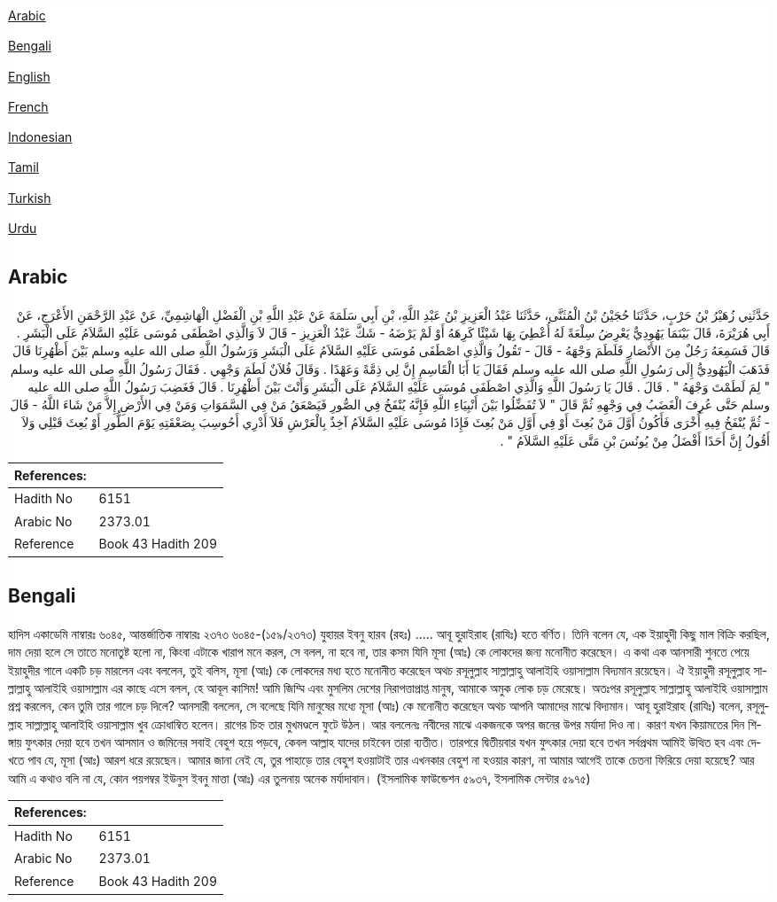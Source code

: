 [Arabic](#arabic)

[Bengali](#bengali)

[English](#english)

[French](#french)

[Indonesian](#indonesian)

[Tamil](#tamil)

[Turkish](#turkish)

[Urdu](#urdu)

## Arabic


<div dir="rtl" lang="ar" style={{fontSize:'larger',backgroundColor:'#f8f9fa',padding:20}}>
حَدَّثَنِي زُهَيْرُ بْنُ حَرْبٍ، حَدَّثَنَا حُجَيْنُ بْنُ الْمُثَنَّى، حَدَّثَنَا عَبْدُ الْعَزِيزِ بْنُ عَبْدِ اللَّهِ، بْنِ أَبِي سَلَمَةَ عَنْ عَبْدِ اللَّهِ بْنِ الْفَضْلِ الْهَاشِمِيِّ، عَنْ عَبْدِ الرَّحْمَنِ الأَعْرَجِ، عَنْ أَبِي هُرَيْرَةَ، قَالَ بَيْنَمَا يَهُودِيٌّ يَعْرِضُ سِلْعَةً لَهُ أُعْطِيَ بِهَا شَيْئًا كَرِهَهُ أَوْ لَمْ يَرْضَهُ - شَكَّ عَبْدُ الْعَزِيزِ - قَالَ لاَ وَالَّذِي اصْطَفَى مُوسَى عَلَيْهِ السَّلاَمُ عَلَى الْبَشَرِ ‏.‏ قَالَ فَسَمِعَهُ رَجُلٌ مِنَ الأَنْصَارِ فَلَطَمَ وَجْهَهُ - قَالَ - تَقُولُ وَالَّذِي اصْطَفَى مُوسَى عَلَيْهِ السَّلاَمُ عَلَى الْبَشَرِ وَرَسُولُ اللَّهِ صلى الله عليه وسلم بَيْنَ أَظْهُرِنَا قَالَ فَذَهَبَ الْيَهُودِيُّ إِلَى رَسُولِ اللَّهِ صلى الله عليه وسلم فَقَالَ يَا أَبَا الْقَاسِمِ إِنَّ لِي ذِمَّةً وَعَهْدًا ‏.‏ وَقَالَ فُلاَنٌ لَطَمَ وَجْهِي ‏.‏ فَقَالَ رَسُولُ اللَّهِ صلى الله عليه وسلم ‏"‏ لِمَ لَطَمْتَ وَجْهَهُ ‏"‏ ‏.‏ قَالَ ‏.‏ قَالَ يَا رَسُولَ اللَّهِ وَالَّذِي اصْطَفَى مُوسَى عَلَيْهِ السَّلاَمُ عَلَى الْبَشَرِ وَأَنْتَ بَيْنَ أَظْهُرِنَا ‏.‏ قَالَ فَغَضِبَ رَسُولُ اللَّهِ صلى الله عليه وسلم حَتَّى عُرِفَ الْغَضَبُ فِي وَجْهِهِ ثُمَّ قَالَ ‏"‏ لاَ تُفَضِّلُوا بَيْنَ أَنْبِيَاءِ اللَّهِ فَإِنَّهُ يُنْفَخُ فِي الصُّورِ فَيَصْعَقُ مَنْ فِي السَّمَوَاتِ وَمَنْ فِي الأَرْضِ إِلاَّ مَنْ شَاءَ اللَّهُ - قَالَ - ثُمَّ يُنْفَخُ فِيهِ أُخْرَى فَأَكُونُ أَوَّلَ مَنْ بُعِثَ أَوْ فِي أَوَّلِ مَنْ بُعِثَ فَإِذَا مُوسَى عَلَيْهِ السَّلاَمُ آخِذٌ بِالْعَرْشِ فَلاَ أَدْرِي أَحُوسِبَ بِصَعْقَتِهِ يَوْمَ الطُّورِ أَوْ بُعِثَ قَبْلِي وَلاَ أَقُولُ إِنَّ أَحَدًا أَفْضَلُ مِنْ يُونُسَ بْنِ مَتَّى عَلَيْهِ السَّلاَمُ ‏"‏ ‏.‏
</div>
<div style={{backgroundColor:'#f8f9fa',padding:20, marginBottom: 10}}><table> <thead> <tr> <th>References:</th> <th></th> </tr> </thead> <tbody><tr><td>Hadith No</td><td>6151</td></tr><tr><td>Arabic No</td><td>2373.01</td></tr><tr><td>Reference</td><td>Book 43 Hadith 209</td></tr></tbody></table></div>

## Bengali


<div dir="ltr" lang="bn" style={{fontSize:'larger',backgroundColor:'#f8f9fa',padding:20}}>
হাদিস একাডেমি নাম্বারঃ ৬০৪৫, আন্তর্জাতিক নাম্বারঃ ২৩৭৩ ৬০৪৫-(১৫৯/২৩৭৩) যুহায়র ইবনু হারব (রহঃ) ..... আবূ হুরাইরাহ (রাযিঃ) হতে বর্ণিত। তিনি বলেন যে, এক ইয়াহুদী কিছু মাল বিক্রি করছিল, দাম দেয়া হলে সে তাতে মনোতুষ্ট হলো না, কিংবা এটাকে খারাপ মনে করল, সে বলল, না হবে না, তার কসম যিনি মূসা (আঃ) কে লোকদের জন্য মনোনীত করেছেন। এ কথা এক আনসারী শুনতে পেয়ে ইয়াহুদীর গালে একটি চড় মারলেন এবং বললেন, তুই বলিস, মূসা (আঃ) কে লোকদের মধ্য হতে মনোনীত করেছেন অথচ রসূলুল্লাহ সাল্লাল্লাহু আলাইহি ওয়াসাল্লাম বিদ্যমান রয়েছেন। ঐ ইয়াহুদী রসূলুল্লাহ সাল্লাল্লাহু আলাইহি ওয়াসাল্লাম এর কাছে এসে বলল, হে আবূল কাসিম! আমি জিম্মি এবং মুসলিম দেশের নিরাপত্তাপ্রাপ্ত মানুষ, আমাকে অমুক লোক চড় মেরেছে। অতঃপর রসূলুল্লাহ সাল্লাল্লাহু আলাইহি ওয়াসাল্লাম প্রশ্ন করলেন, কেন তুমি তার গালে চড় দিলে? আনসারী বললেন, সে বলেছে যিনি মানুষের মধ্যে মূসা (আঃ) কে মনোনীত করেছেন অথচ আপনি আমাদের মাঝে বিদ্যমান। আবূ হুরাইরাহ (রাযিঃ) বলেন, রসূলুল্লাহ সাল্লাল্লাহু আলাইহি ওয়াসাল্লাম খুব ক্রোধাম্বিত হলেন। রাগের চিহ্ন তার মুখমণ্ডলে ফুটে উঠল। আর বললেনঃ নবীদের মাঝে একজনকে অপর জনের উপর মর্যাদা দিও না। কারণ যখন কিয়ামতের দিন শিঙ্গায় ফুৎকার দেয়া হবে তখন আসমান ও জমিনের সবাই বেহুশ হয়ে পড়বে, কেবল আল্লাহ যাদের চাইবেন তারা ব্যতীত। তারপরে দ্বিতীয়বার যখন ফুৎকার দেয়া হবে তখন সর্বপ্রথম আমিই উত্থিত হব এবং দেখতে পাব যে, মূসা (আঃ) আরশ ধরে রয়েছেন। আমার জানা নেই যে, তুর পাহাড়ে তার বেহুশ হওয়াটাই তার এখনকার বেহুশ না হওয়ার কারণ, না আমার আগেই তাকে চেতনা ফিরিয়ে দেয়া হয়েছে? আর আমি এ কথাও বলি না যে, কোন পয়গম্বর ইউনুস ইবনু মাত্তা (আঃ) এর তুলনায় অনেক মর্যাদাবান। (ইসলামিক ফাউন্ডেশন ৫৯৩৭, ইসলামিক সেন্টার ৫৯৭৫)
</div>
<div style={{backgroundColor:'#f8f9fa',padding:20, marginBottom: 10}}><table> <thead> <tr> <th>References:</th> <th></th> </tr> </thead> <tbody><tr><td>Hadith No</td><td>6151</td></tr><tr><td>Arabic No</td><td>2373.01</td></tr><tr><td>Reference</td><td>Book 43 Hadith 209</td></tr></tbody></table></div>
